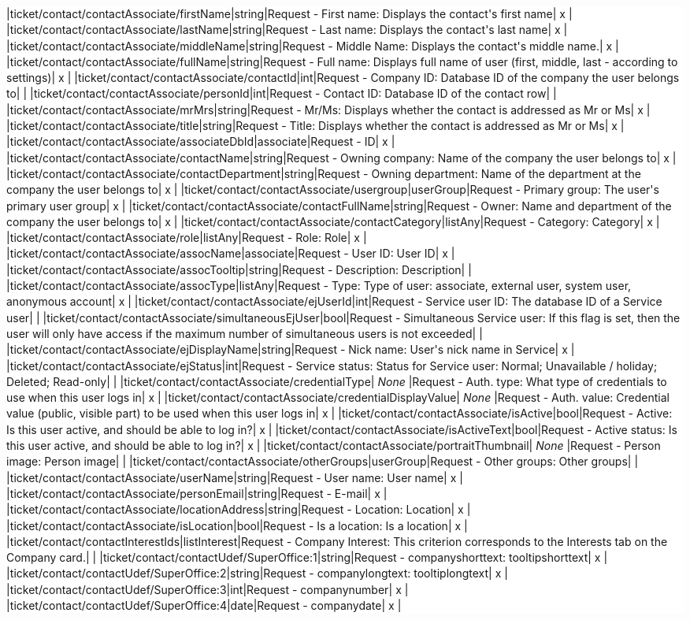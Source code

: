 |ticket/contact/contactAssociate/firstName|string|Request - First name: Displays the contact's first name| x |
|ticket/contact/contactAssociate/lastName|string|Request - Last name: Displays the contact's last name| x |
|ticket/contact/contactAssociate/middleName|string|Request - Middle Name: Displays the contact's middle name.| x |
|ticket/contact/contactAssociate/fullName|string|Request - Full name: Displays full name of user (first, middle, last - according to settings)| x |
|ticket/contact/contactAssociate/contactId|int|Request - Company ID: Database ID of the company the user belongs to|  |
|ticket/contact/contactAssociate/personId|int|Request - Contact ID: Database ID of the contact row|  |
|ticket/contact/contactAssociate/mrMrs|string|Request - Mr/Ms: Displays whether the contact is addressed as Mr or Ms| x |
|ticket/contact/contactAssociate/title|string|Request - Title: Displays whether the contact is addressed as Mr or Ms| x |
|ticket/contact/contactAssociate/associateDbId|associate|Request - ID| x |
|ticket/contact/contactAssociate/contactName|string|Request - Owning company: Name of the company the user belongs to| x |
|ticket/contact/contactAssociate/contactDepartment|string|Request - Owning department: Name of the department at the company the user belongs to| x |
|ticket/contact/contactAssociate/usergroup|userGroup|Request - Primary group: The user's primary user group| x |
|ticket/contact/contactAssociate/contactFullName|string|Request - Owner: Name and department of the company the user belongs to| x |
|ticket/contact/contactAssociate/contactCategory|listAny|Request - Category: Category| x |
|ticket/contact/contactAssociate/role|listAny|Request - Role: Role| x |
|ticket/contact/contactAssociate/assocName|associate|Request - User ID: User ID| x |
|ticket/contact/contactAssociate/assocTooltip|string|Request - Description: Description|  |
|ticket/contact/contactAssociate/assocType|listAny|Request - Type: Type of user: associate, external user, system user, anonymous account| x |
|ticket/contact/contactAssociate/ejUserId|int|Request - Service user ID: The database ID of a Service user|  |
|ticket/contact/contactAssociate/simultaneousEjUser|bool|Request - Simultaneous Service user: If this flag is set, then the user will only have access if the maximum number of simultaneous users is not exceeded|  |
|ticket/contact/contactAssociate/ejDisplayName|string|Request - Nick name: User's nick name in Service| x |
|ticket/contact/contactAssociate/ejStatus|int|Request - Service status: Status for Service user: Normal; Unavailable / holiday; Deleted; Read-only|  |
|ticket/contact/contactAssociate/credentialType| *None* |Request - Auth. type: What type of credentials to use when this user logs in| x |
|ticket/contact/contactAssociate/credentialDisplayValue| *None* |Request - Auth. value: Credential value (public, visible part) to be used when this user logs in| x |
|ticket/contact/contactAssociate/isActive|bool|Request - Active: Is this user active, and should be able to log in?| x |
|ticket/contact/contactAssociate/isActiveText|bool|Request - Active status: Is this user active, and should be able to log in?| x |
|ticket/contact/contactAssociate/portraitThumbnail| *None* |Request - Person image: Person image|  |
|ticket/contact/contactAssociate/otherGroups|userGroup|Request - Other groups: Other groups|  |
|ticket/contact/contactAssociate/userName|string|Request - User name: User name| x |
|ticket/contact/contactAssociate/personEmail|string|Request - E-mail| x |
|ticket/contact/contactAssociate/locationAddress|string|Request - Location: Location| x |
|ticket/contact/contactAssociate/isLocation|bool|Request - Is a location: Is a location| x |
|ticket/contact/contactInterestIds|listInterest|Request - Company Interest: This criterion corresponds to the Interests tab on the Company card.|  |
|ticket/contact/contactUdef/SuperOffice:1|string|Request - companyshorttext: tooltipshorttext| x |
|ticket/contact/contactUdef/SuperOffice:2|string|Request - companylongtext: tooltiplongtext| x |
|ticket/contact/contactUdef/SuperOffice:3|int|Request - companynumber| x |
|ticket/contact/contactUdef/SuperOffice:4|date|Request - companydate| x |